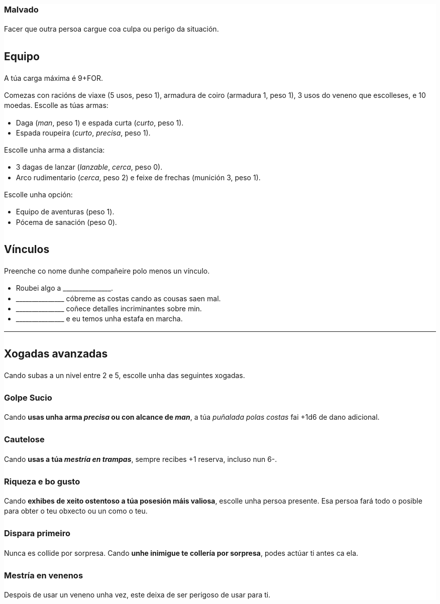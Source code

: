 ### Malvado
Facer que outra persoa cargue coa culpa ou perigo da situación.

## Equipo
A túa carga máxima é 9+FOR.

Comezas con racións de viaxe (5 usos, peso 1), armadura de coiro (armadura 1, peso 1), 3 usos do veneno que escolleses, e 10 moedas. Escolle as túas armas:

- Daga (*man*, peso 1) e espada curta (*curto*, peso 1).
- Espada roupeira (*curto*, *precisa*, peso 1).

Escolle unha arma a distancia:

- 3 dagas de lanzar (*lanzable*, *cerca*, peso 0).
- Arco rudimentario (*cerca*, peso 2) e feixe de frechas (munición 3, peso 1).

Escolle unha opción:

- Equipo de aventuras (peso 1).
- Pócema de sanación (peso 0).

## Vínculos
Preenche co nome dunhe compañeire polo menos un vínculo.

- Roubei algo a _______________.
- _______________ cóbreme as costas cando as cousas saen mal.
- _______________ coñece detalles incriminantes sobre min.
- _______________ e eu temos unha estafa en marcha.

---

## Xogadas avanzadas
Cando subas a un nivel entre 2 e 5, escolle unha das seguintes xogadas.

### Golpe Sucio
Cando **usas unha arma *precisa* ou con alcance de *man***, a túa *puñalada polas costas* fai +1d6 de dano adicional.

### Cautelose
Cando **usas a túa *mestría en trampas***, sempre recibes +1 reserva, incluso nun 6-.

### Riqueza e bo gusto
Cando **exhibes de xeito ostentoso a túa posesión máis valiosa**, escolle unha persoa presente. Esa persoa fará todo o posible para obter o teu obxecto ou un como o teu.

### Dispara primeiro
Nunca es collide por sorpresa. Cando **unhe inimigue te collería por sorpresa**, podes actúar ti antes ca ela.

### Mestría en venenos
Despois de usar un veneno unha vez, este deixa de ser perigoso de usar para ti.
